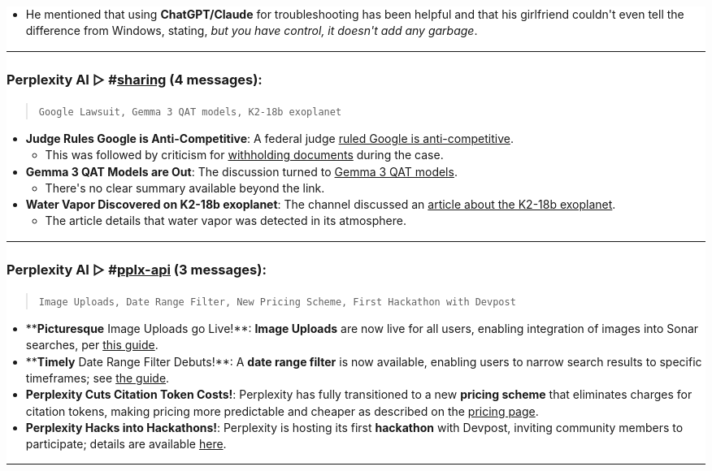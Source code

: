    - He mentioned that using **ChatGPT/Claude** for troubleshooting has been helpful and that his girlfriend couldn't even tell the difference from Windows, stating, *but you have control, it doesn't add any garbage*.


  

---


### **Perplexity AI ▷ #[sharing](https://discord.com/channels/1047197230748151888/1054944216876331118/1362596749377802250)** (4 messages): 

> `Google Lawsuit, Gemma 3 QAT models, K2-18b exoplanet` 


- **Judge Rules Google is Anti-Competitive**: A federal judge [ruled Google is anti-competitive](https://www.perplexity.ai/page/federal-judge-rules-google-is-Zbumrk.BTsGWoTuUUKZnsw).
   - This was followed by criticism for [withholding documents](https://www.perplexity.ai/page/google-criticized-for-withhold-PESJeDUrTC2dpu4sm1Ai.A) during the case.
- **Gemma 3 QAT Models are Out**: The discussion turned to [Gemma 3 QAT models](https://www.perplexity.ai/search/gemma-3-qat-models-MKVY9KeJRw6AqKIJuESSJg).
   - There's no clear summary available beyond the link.
- **Water Vapor Discovered on K2-18b exoplanet**: The channel discussed an [article about the K2-18b exoplanet](https://www.perplexity.ai/page/k2-18b-exoplanet-article-inter-hBNi6JPARQGedV5I3qL_ow).
   - The article details that water vapor was detected in its atmosphere.


  

---


### **Perplexity AI ▷ #[pplx-api](https://discord.com/channels/1047197230748151888/1161802929053909012/1362535372239667250)** (3 messages): 

> `Image Uploads, Date Range Filter, New Pricing Scheme, First Hackathon with Devpost` 


- ****Picturesque** Image Uploads go Live!**: **Image Uploads** are now live for all users, enabling integration of images into Sonar searches, per [this guide](https://docs.perplexity.ai/guides/image-guide).
- ****Timely** Date Range Filter Debuts!**: A **date range filter** is now available, enabling users to narrow search results to specific timeframes; see [the guide](https://docs.perplexity.ai/guides/date-range-filter-guide).
- **Perplexity Cuts Citation Token Costs!**: Perplexity has fully transitioned to a new **pricing scheme** that eliminates charges for citation tokens, making pricing more predictable and cheaper as described on the [pricing page](https://docs.perplexity.ai/guides/pricing).
- **Perplexity **Hacks** into Hackathons!**: Perplexity is hosting its first **hackathon** with Devpost, inviting community members to participate; details are available [here](https://perplexityhackathon.devpost.com/).


  

---

